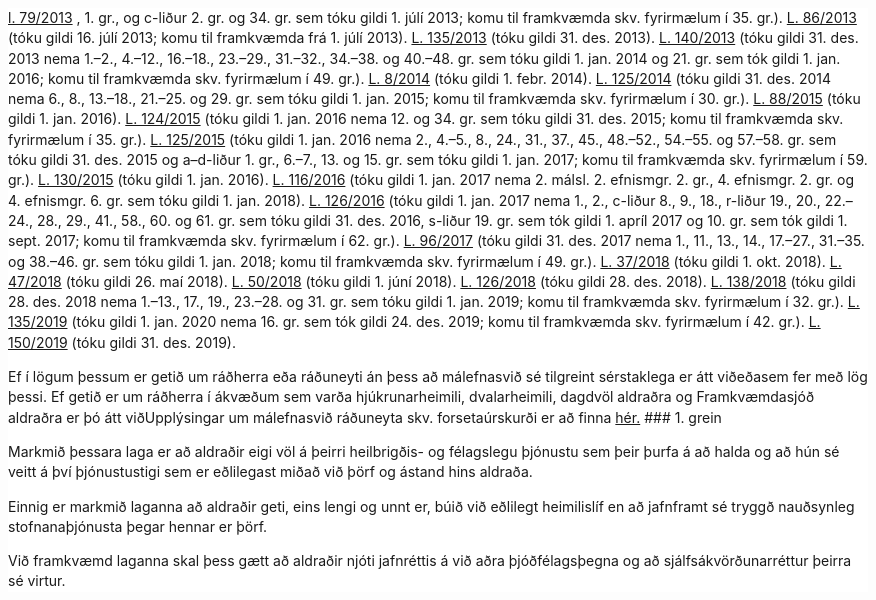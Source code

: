 [l. 79/2013](https://althingi.is/altext/stjt/2013.079.html) , 1. gr., og c-liður 2. gr. og 34. gr. sem tóku gildi 1. júlí 2013; komu til framkvæmda skv. fyrirmælum í 35. gr.).
[L. 86/2013](https://althingi.is/altext/stjt/2013.086.html) (tóku gildi 16. júlí 2013; komu til framkvæmda frá 1. júlí 2013).
[L. 135/2013](https://althingi.is/altext/stjt/2013.135.html) (tóku gildi 31. des. 2013).
[L. 140/2013](https://althingi.is/altext/stjt/2013.140.html) (tóku gildi 31. des. 2013 nema 1.–2., 4.–12., 16.–18., 23.–29., 31.–32., 34.–38. og 40.–48. gr. sem tóku gildi 1. jan. 2014 og 21. gr. sem tók gildi 1. jan. 2016; komu til framkvæmda skv. fyrirmælum í 49. gr.).
[L. 8/2014](https://althingi.is/altext/stjt/2014.008.html) (tóku gildi 1. febr. 2014).
[L. 125/2014](https://althingi.is/altext/stjt/2014.125.html) (tóku gildi 31. des. 2014 nema 6., 8., 13.–18., 21.–25. og 29. gr. sem tóku gildi 1. jan. 2015; komu til framkvæmda skv. fyrirmælum í 30. gr.).
[L. 88/2015](https://althingi.is/altext/stjt/2015.088.html) (tóku gildi 1. jan. 2016).
[L. 124/2015](https://althingi.is/altext/stjt/2015.124.html) (tóku gildi 1. jan. 2016 nema 12. og 34. gr. sem tóku gildi 31. des. 2015; komu til framkvæmda skv. fyrirmælum í 35. gr.).
[L. 125/2015](https://althingi.is/altext/stjt/2015.125.html) (tóku gildi 1. jan. 2016 nema 2., 4.–5., 8., 24., 31., 37., 45., 48.–52., 54.–55. og 57.–58. gr. sem tóku gildi 31. des. 2015 og a–d-liður 1. gr., 6.–7., 13. og 15. gr. sem tóku gildi 1. jan. 2017; komu til framkvæmda skv. fyrirmælum í 59. gr.).
[L. 130/2015](https://althingi.is/altext/stjt/2015.130.html) (tóku gildi 1. jan. 2016).
[L. 116/2016](https://althingi.is/altext/stjt/2016.116.html) (tóku gildi 1. jan. 2017 nema 2. málsl. 2. efnismgr. 2. gr., 4. efnismgr. 2. gr. og 4. efnismgr. 6. gr. sem tóku gildi 1. jan. 2018).
[L. 126/2016](https://althingi.is/altext/stjt/2016.126.html) (tóku gildi 1. jan. 2017 nema 1., 2., c-liður 8., 9., 18., r-liður 19., 20., 22.–24., 28., 29., 41., 58., 60. og 61. gr. sem tóku gildi 31. des. 2016, s-liður 19. gr. sem tók gildi 1. apríl 2017 og 10. gr. sem tók gildi 1. sept. 2017; komu til framkvæmda skv. fyrirmælum í 62. gr.).
[L. 96/2017](https://althingi.is/altext/stjt/2017.096.html) (tóku gildi 31. des. 2017 nema 1., 11., 13., 14., 17.–27., 31.–35. og 38.–46. gr. sem tóku gildi 1. jan. 2018; komu til framkvæmda skv. fyrirmælum í 49. gr.).
[L. 37/2018](https://althingi.is/altext/stjt/2018.037.html) (tóku gildi 1. okt. 2018).
[L. 47/2018](https://althingi.is/altext/stjt/2018.047.html) (tóku gildi 26. maí 2018).
[L. 50/2018](https://althingi.is/altext/stjt/2018.050.html) (tóku gildi 1. júní 2018).
[L. 126/2018](https://althingi.is/altext/stjt/2018.126.html) (tóku gildi 28. des. 2018).
[L. 138/2018](https://althingi.is/altext/stjt/2018.138.html) (tóku gildi 28. des. 2018 nema 1.–13., 17., 19., 23.–28. og 31. gr. sem tóku gildi 1. jan. 2019; komu til framkvæmda skv. fyrirmælum í 32. gr.).
[L. 135/2019](https://althingi.is/altext/stjt/2019.135.html) (tóku gildi 1. jan. 2020 nema 16. gr. sem tók gildi 24. des. 2019; komu til framkvæmda skv. fyrirmælum í 42. gr.).
[L. 150/2019](https://althingi.is/altext/stjt/2019.150.html) (tóku gildi 31. des. 2019).

Ef í lögum þessum er getið um ráðherra eða ráðuneyti án þess að málefnasvið sé tilgreint sérstaklega er átt viðeðasem fer með lög þessi. Ef getið er um ráðherra í ákvæðum sem varða hjúkrunarheimili, dvalarheimili, dagdvöl aldraðra og Framkvæmdasjóð aldraðra er þó átt viðUpplýsingar um málefnasvið ráðuneyta skv. forsetaúrskurði er að finna [hér.](2018119.md) ### 1. grein

Markmið þessara laga er að aldraðir eigi völ á þeirri heilbrigðis- og félagslegu þjónustu sem þeir þurfa á að halda og að hún sé veitt á því þjónustustigi sem er eðlilegast miðað við þörf og ástand hins aldraða.

Einnig er markmið laganna að aldraðir geti, eins lengi og unnt er, búið við eðlilegt heimilislíf en að jafnframt sé tryggð nauðsynleg stofnanaþjónusta þegar hennar er þörf.

Við framkvæmd laganna skal þess gætt að aldraðir njóti jafnréttis á við aðra þjóðfélagsþegna og að sjálfsákvörðunarréttur þeirra sé virtur.
